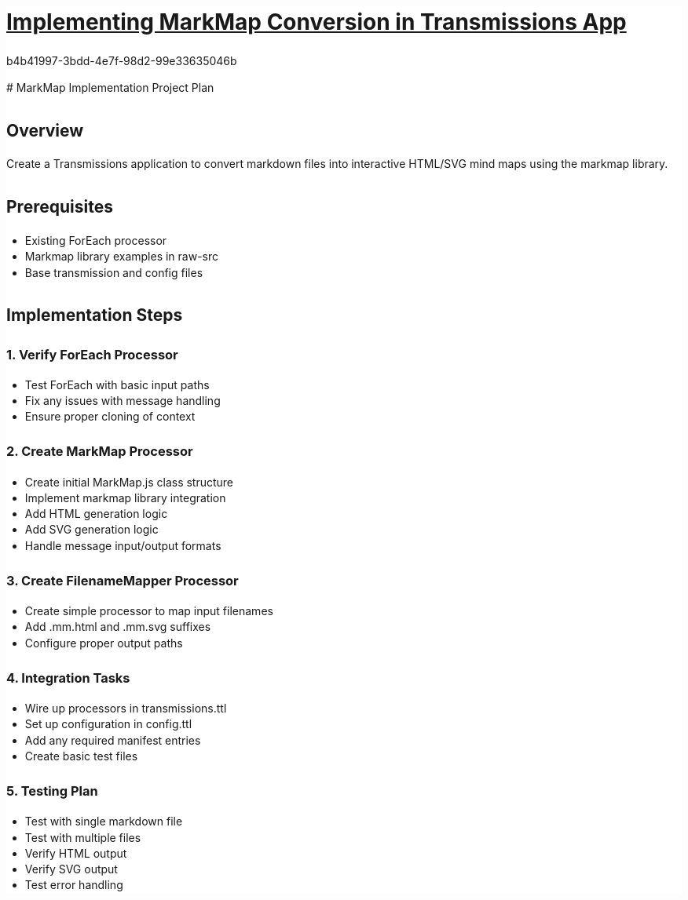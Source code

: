 # [Implementing MarkMap Conversion in Transmissions App](https://claude.ai/chat/ebf4dd53-7801-49ea-9841-0de9ae2cb394)

b4b41997-3bdd-4e7f-98d2-99e33635046b

 

<antArtifact identifier="markmap-implementation-plan" type="text/markdown" title="MarkMap Implementation Plan">
# MarkMap Implementation Project Plan

## Overview
Create a Transmissions application to convert markdown files into interactive HTML/SVG mind maps using the markmap library.

## Prerequisites
- Existing ForEach processor
- Markmap library examples in raw-src
- Base transmission and config files

## Implementation Steps

### 1. Verify ForEach Processor
- Test ForEach with basic input paths
- Fix any issues with message handling
- Ensure proper cloning of context

### 2. Create MarkMap Processor
- Create initial MarkMap.js class structure
- Implement markmap library integration
- Add HTML generation logic
- Add SVG generation logic 
- Handle message input/output formats

### 3. Create FilenameMapper Processor
- Create simple processor to map input filenames
- Add .mm.html and .mm.svg suffixes
- Configure proper output paths

### 4. Integration Tasks
- Wire up processors in transmissions.ttl
- Set up configuration in config.ttl
- Add any required manifest entries
- Create basic test files

### 5. Testing Plan
- Test with single markdown file
- Test with multiple files
- Verify HTML output
- Verify SVG output
- Test error handling

